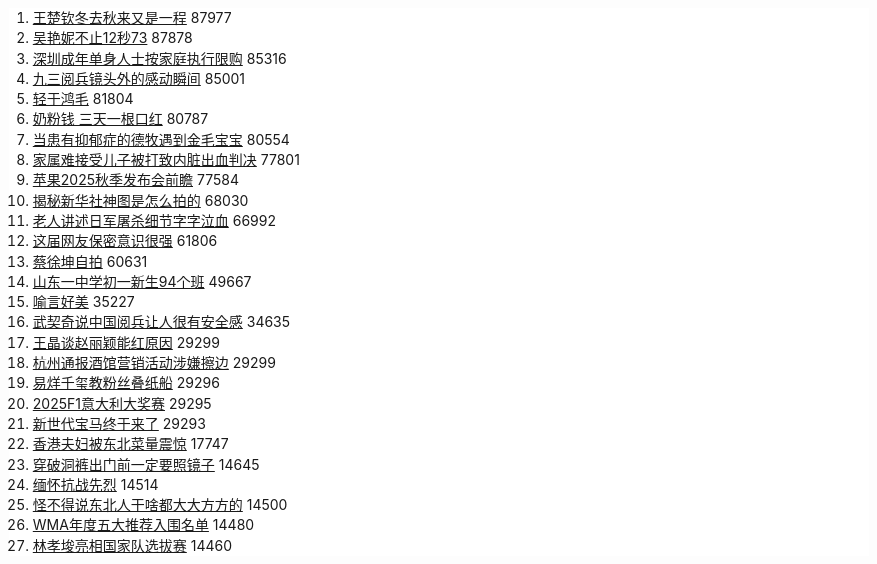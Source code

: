 1. [王楚钦冬去秋来又是一程](https://s.weibo.com/weibo?q=%23%E7%8E%8B%E6%A5%9A%E9%92%A6%E5%86%AC%E5%8E%BB%E7%A7%8B%E6%9D%A5%E5%8F%88%E6%98%AF%E4%B8%80%E7%A8%8B%23&t=31&band_rank=50&Refer=top) 87977
1. [吴艳妮不止12秒73](https://s.weibo.com/weibo?q=%23%E5%90%B4%E8%89%B3%E5%A6%AE%E4%B8%8D%E6%AD%A212%E7%A7%9273%23&t=31&band_rank=50&Refer=top) 87878
1. [深圳成年单身人士按家庭执行限购](https://s.weibo.com/weibo?q=%23%E6%B7%B1%E5%9C%B3%E6%88%90%E5%B9%B4%E5%8D%95%E8%BA%AB%E4%BA%BA%E5%A3%AB%E6%8C%89%E5%AE%B6%E5%BA%AD%E6%89%A7%E8%A1%8C%E9%99%90%E8%B4%AD%23&t=31&band_rank=43&Refer=top) 85316
1. [九三阅兵镜头外的感动瞬间](https://s.weibo.com/weibo?q=%23%E4%B9%9D%E4%B8%89%E9%98%85%E5%85%B5%E9%95%9C%E5%A4%B4%E5%A4%96%E7%9A%84%E6%84%9F%E5%8A%A8%E7%9E%AC%E9%97%B4%23&t=31&band_rank=44&Refer=top) 85001
1. [轻于鸿毛](https://s.weibo.com/weibo?q=%E8%BD%BB%E4%BA%8E%E9%B8%BF%E6%AF%9B&t=31&band_rank=50&Refer=top) 81804
1. [奶粉钱 三天一根口红](https://s.weibo.com/weibo?q=%E5%A5%B6%E7%B2%89%E9%92%B1%20%E4%B8%89%E5%A4%A9%E4%B8%80%E6%A0%B9%E5%8F%A3%E7%BA%A2&t=31&band_rank=45&Refer=top) 80787
1. [当患有抑郁症的德牧遇到金毛宝宝](https://s.weibo.com/weibo?q=%23%E5%BD%93%E6%82%A3%E6%9C%89%E6%8A%91%E9%83%81%E7%97%87%E7%9A%84%E5%BE%B7%E7%89%A7%E9%81%87%E5%88%B0%E9%87%91%E6%AF%9B%E5%AE%9D%E5%AE%9D%23&t=31&band_rank=46&Refer=top) 80554
1. [家属难接受儿子被打致内脏出血判决](https://s.weibo.com/weibo?q=%23%E5%AE%B6%E5%B1%9E%E9%9A%BE%E6%8E%A5%E5%8F%97%E5%84%BF%E5%AD%90%E8%A2%AB%E6%89%93%E8%87%B4%E5%86%85%E8%84%8F%E5%87%BA%E8%A1%80%E5%88%A4%E5%86%B3%23&t=31&band_rank=48&Refer=top) 77801
1. [苹果2025秋季发布会前瞻](https://s.weibo.com/weibo?q=%23%E8%8B%B9%E6%9E%9C2025%E7%A7%8B%E5%AD%A3%E5%8F%91%E5%B8%83%E4%BC%9A%E5%89%8D%E7%9E%BB%23&t=31&band_rank=49&Refer=top) 77584
1. [揭秘新华社神图是怎么拍的](https://s.weibo.com/weibo?q=%23%E6%8F%AD%E7%A7%98%E6%96%B0%E5%8D%8E%E7%A4%BE%E7%A5%9E%E5%9B%BE%E6%98%AF%E6%80%8E%E4%B9%88%E6%8B%8D%E7%9A%84%23&t=31&band_rank=8&Refer=top) 68030
1. [老人讲述日军屠杀细节字字泣血](https://s.weibo.com/weibo?q=%23%E8%80%81%E4%BA%BA%E8%AE%B2%E8%BF%B0%E6%97%A5%E5%86%9B%E5%B1%A0%E6%9D%80%E7%BB%86%E8%8A%82%E5%AD%97%E5%AD%97%E6%B3%A3%E8%A1%80%23&t=31&band_rank=10&Refer=top) 66992
1. [这届网友保密意识很强](https://s.weibo.com/weibo?q=%E8%BF%99%E5%B1%8A%E7%BD%91%E5%8F%8B%E4%BF%9D%E5%AF%86%E6%84%8F%E8%AF%86%E5%BE%88%E5%BC%BA&t=31&band_rank=16&Refer=top) 61806
1. [蔡徐坤自拍](https://s.weibo.com/weibo?q=%E8%94%A1%E5%BE%90%E5%9D%A4%E8%87%AA%E6%8B%8D&t=31&band_rank=18&Refer=top) 60631
1. [山东一中学初一新生94个班](https://s.weibo.com/weibo?q=%23%E5%B1%B1%E4%B8%9C%E4%B8%80%E4%B8%AD%E5%AD%A6%E5%88%9D%E4%B8%80%E6%96%B0%E7%94%9F94%E4%B8%AA%E7%8F%AD%23&t=31&band_rank=24&Refer=top) 49667
1. [喻言好美](https://s.weibo.com/weibo?q=%E5%96%BB%E8%A8%80%E5%A5%BD%E7%BE%8E&t=31&band_rank=28&Refer=top) 35227
1. [武契奇说中国阅兵让人很有安全感](https://s.weibo.com/weibo?q=%23%E6%AD%A6%E5%A5%91%E5%A5%87%E8%AF%B4%E4%B8%AD%E5%9B%BD%E9%98%85%E5%85%B5%E8%AE%A9%E4%BA%BA%E5%BE%88%E6%9C%89%E5%AE%89%E5%85%A8%E6%84%9F%23&t=31&band_rank=32&Refer=top) 34635
1. [王晶谈赵丽颖能红原因](https://s.weibo.com/weibo?q=%23%E7%8E%8B%E6%99%B6%E8%B0%88%E8%B5%B5%E4%B8%BD%E9%A2%96%E8%83%BD%E7%BA%A2%E5%8E%9F%E5%9B%A0%23&t=31&band_rank=43&Refer=top) 29299
1. [杭州通报酒馆营销活动涉嫌擦边](https://s.weibo.com/weibo?q=%23%E6%9D%AD%E5%B7%9E%E9%80%9A%E6%8A%A5%E9%85%92%E9%A6%86%E8%90%A5%E9%94%80%E6%B4%BB%E5%8A%A8%E6%B6%89%E5%AB%8C%E6%93%A6%E8%BE%B9%23&t=31&band_rank=44&Refer=top) 29299
1. [易烊千玺教粉丝叠纸船](https://s.weibo.com/weibo?q=%23%E6%98%93%E7%83%8A%E5%8D%83%E7%8E%BA%E6%95%99%E7%B2%89%E4%B8%9D%E5%8F%A0%E7%BA%B8%E8%88%B9%23&t=31&band_rank=47&Refer=top) 29296
1. [2025F1意大利大奖赛](https://s.weibo.com/weibo?q=%232025F1%E6%84%8F%E5%A4%A7%E5%88%A9%E5%A4%A7%E5%A5%96%E8%B5%9B%23&t=31&band_rank=49&Refer=top) 29295
1. [新世代宝马终于来了](https://s.weibo.com/weibo?q=%23%E6%96%B0%E4%B8%96%E4%BB%A3%E5%AE%9D%E9%A9%AC%E7%BB%88%E4%BA%8E%E6%9D%A5%E4%BA%86%23&t=31&band_rank=50&Refer=top) 29293
1. [香港夫妇被东北菜量震惊](https://s.weibo.com/weibo?q=%23%E9%A6%99%E6%B8%AF%E5%A4%AB%E5%A6%87%E8%A2%AB%E4%B8%9C%E5%8C%97%E8%8F%9C%E9%87%8F%E9%9C%87%E6%83%8A%23&t=31&band_rank=35&Refer=top) 17747
1. [穿破洞裤出门前一定要照镜子](https://s.weibo.com/weibo?q=%E7%A9%BF%E7%A0%B4%E6%B4%9E%E8%A3%A4%E5%87%BA%E9%97%A8%E5%89%8D%E4%B8%80%E5%AE%9A%E8%A6%81%E7%85%A7%E9%95%9C%E5%AD%90&t=31&band_rank=39&Refer=top) 14645
1. [缅怀抗战先烈](https://s.weibo.com/weibo?q=%23%E7%BC%85%E6%80%80%E6%8A%97%E6%88%98%E5%85%88%E7%83%88%23&t=31&band_rank=40&Refer=top) 14514
1. [怪不得说东北人干啥都大大方方的](https://s.weibo.com/weibo?q=%E6%80%AA%E4%B8%8D%E5%BE%97%E8%AF%B4%E4%B8%9C%E5%8C%97%E4%BA%BA%E5%B9%B2%E5%95%A5%E9%83%BD%E5%A4%A7%E5%A4%A7%E6%96%B9%E6%96%B9%E7%9A%84&t=31&band_rank=42&Refer=top) 14500
1. [WMA年度五大推荐入围名单](https://s.weibo.com/weibo?q=WMA%E5%B9%B4%E5%BA%A6%E4%BA%94%E5%A4%A7%E6%8E%A8%E8%8D%90%E5%85%A5%E5%9B%B4%E5%90%8D%E5%8D%95&t=31&band_rank=46&Refer=top) 14480
1. [林孝埈亮相国家队选拔赛](https://s.weibo.com/weibo?q=%23%E6%9E%97%E5%AD%9D%E5%9F%88%E4%BA%AE%E7%9B%B8%E5%9B%BD%E5%AE%B6%E9%98%9F%E9%80%89%E6%8B%94%E8%B5%9B%23&t=31&band_rank=49&Refer=top) 14460
